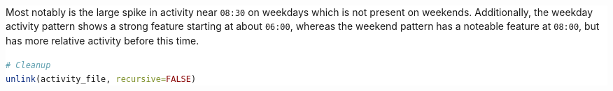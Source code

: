 Most notably is the large spike in activity near `08:30` on weekdays which is not present on weekends.
Additionally, the weekday activity pattern shows a strong feature starting at
about `06:00`, whereas the weekend pattern has a noteable feature at `08:00`,
but has more relative activity before this time.


```r
# Cleanup
unlink(activity_file, recursive=FALSE)
```
